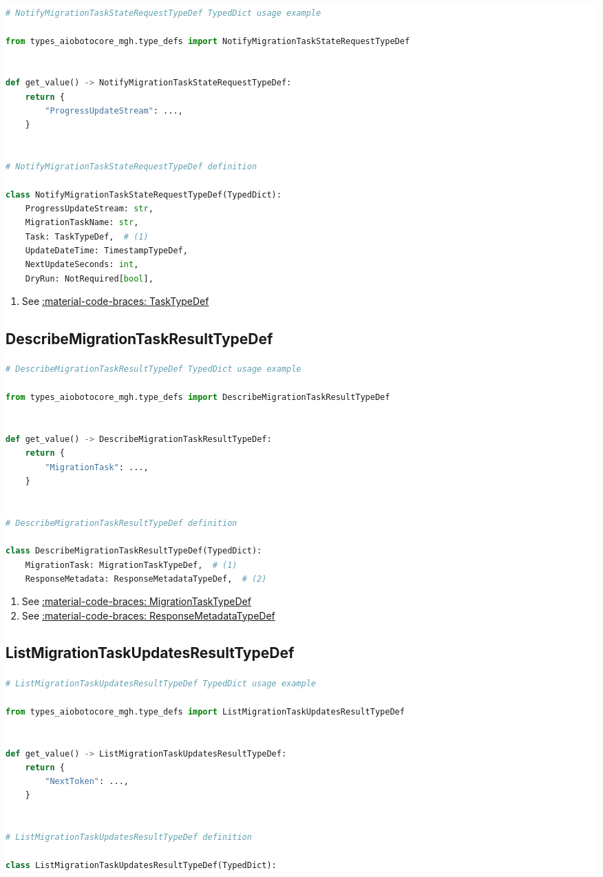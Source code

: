 ```python
# NotifyMigrationTaskStateRequestTypeDef TypedDict usage example

from types_aiobotocore_mgh.type_defs import NotifyMigrationTaskStateRequestTypeDef


def get_value() -> NotifyMigrationTaskStateRequestTypeDef:
    return {
        "ProgressUpdateStream": ...,
    }


# NotifyMigrationTaskStateRequestTypeDef definition

class NotifyMigrationTaskStateRequestTypeDef(TypedDict):
    ProgressUpdateStream: str,
    MigrationTaskName: str,
    Task: TaskTypeDef,  # (1)
    UpdateDateTime: TimestampTypeDef,
    NextUpdateSeconds: int,
    DryRun: NotRequired[bool],
```

1. See [:material-code-braces: TaskTypeDef](./type_defs.md#tasktypedef) 
## DescribeMigrationTaskResultTypeDef

```python
# DescribeMigrationTaskResultTypeDef TypedDict usage example

from types_aiobotocore_mgh.type_defs import DescribeMigrationTaskResultTypeDef


def get_value() -> DescribeMigrationTaskResultTypeDef:
    return {
        "MigrationTask": ...,
    }


# DescribeMigrationTaskResultTypeDef definition

class DescribeMigrationTaskResultTypeDef(TypedDict):
    MigrationTask: MigrationTaskTypeDef,  # (1)
    ResponseMetadata: ResponseMetadataTypeDef,  # (2)
```

1. See [:material-code-braces: MigrationTaskTypeDef](./type_defs.md#migrationtasktypedef) 
2. See [:material-code-braces: ResponseMetadataTypeDef](./type_defs.md#responsemetadatatypedef) 
## ListMigrationTaskUpdatesResultTypeDef

```python
# ListMigrationTaskUpdatesResultTypeDef TypedDict usage example

from types_aiobotocore_mgh.type_defs import ListMigrationTaskUpdatesResultTypeDef


def get_value() -> ListMigrationTaskUpdatesResultTypeDef:
    return {
        "NextToken": ...,
    }


# ListMigrationTaskUpdatesResultTypeDef definition

class ListMigrationTaskUpdatesResultTypeDef(TypedDict):
```